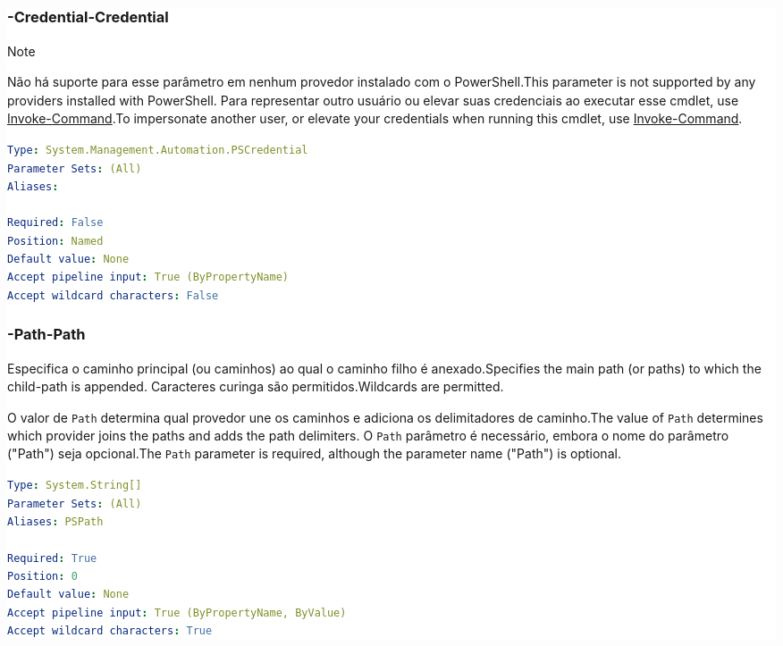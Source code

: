 ### <span data-ttu-id="0d9e3-143">-Credential</span><span class="sxs-lookup"><span data-stu-id="0d9e3-143">-Credential</span></span>

> [!NOTE]
> <span data-ttu-id="0d9e3-144">Não há suporte para esse parâmetro em nenhum provedor instalado com o PowerShell.</span><span class="sxs-lookup"><span data-stu-id="0d9e3-144">This parameter is not supported by any providers installed with PowerShell.</span></span>
> <span data-ttu-id="0d9e3-145">Para representar outro usuário ou elevar suas credenciais ao executar esse cmdlet, use [Invoke-Command](../Microsoft.PowerShell.Core/Invoke-Command.md).</span><span class="sxs-lookup"><span data-stu-id="0d9e3-145">To impersonate another user, or elevate your credentials when running this cmdlet, use [Invoke-Command](../Microsoft.PowerShell.Core/Invoke-Command.md).</span></span>

```yaml
Type: System.Management.Automation.PSCredential
Parameter Sets: (All)
Aliases:

Required: False
Position: Named
Default value: None
Accept pipeline input: True (ByPropertyName)
Accept wildcard characters: False
```

### <span data-ttu-id="0d9e3-146">-Path</span><span class="sxs-lookup"><span data-stu-id="0d9e3-146">-Path</span></span>

<span data-ttu-id="0d9e3-147">Especifica o caminho principal (ou caminhos) ao qual o caminho filho é anexado.</span><span class="sxs-lookup"><span data-stu-id="0d9e3-147">Specifies the main path (or paths) to which the child-path is appended.</span></span>
<span data-ttu-id="0d9e3-148">Caracteres curinga são permitidos.</span><span class="sxs-lookup"><span data-stu-id="0d9e3-148">Wildcards are permitted.</span></span>

<span data-ttu-id="0d9e3-149">O valor de `Path` determina qual provedor une os caminhos e adiciona os delimitadores de caminho.</span><span class="sxs-lookup"><span data-stu-id="0d9e3-149">The value of `Path` determines which provider joins the paths and adds the path delimiters.</span></span>
<span data-ttu-id="0d9e3-150">O `Path` parâmetro é necessário, embora o nome do parâmetro ("Path") seja opcional.</span><span class="sxs-lookup"><span data-stu-id="0d9e3-150">The `Path` parameter is required, although the parameter name ("Path") is optional.</span></span>

```yaml
Type: System.String[]
Parameter Sets: (All)
Aliases: PSPath

Required: True
Position: 0
Default value: None
Accept pipeline input: True (ByPropertyName, ByValue)
Accept wildcard characters: True
```
